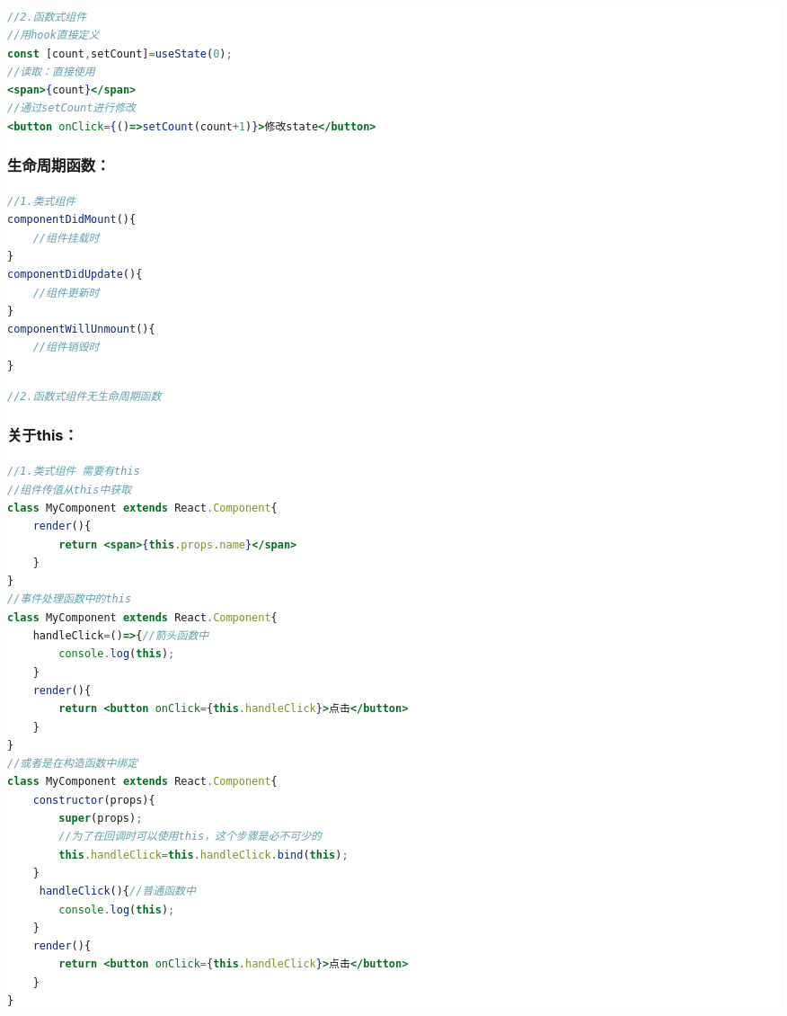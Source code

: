```jsx
//2.函数式组件
//用hook直接定义
const [count,setCount]=useState(0);
//读取：直接使用
<span>{count}</span>
//通过setCount进行修改
<button onClick={()=>setCount(count+1)}>修改state</button>
```

### 生命周期函数：

```jsx
//1.类式组件
componentDidMount(){
    //组件挂载时
}
componentDidUpdate(){
    //组件更新时
}
componentWillUnmount(){
    //组件销毁时
}

```

```jsx
//2.函数式组件无生命周期函数
```

### 关于this：

```jsx
//1.类式组件 需要有this
//组件传值从this中获取
class MyComponent extends React.Component{
    render(){
        return <span>{this.props.name}</span>
    }
}
//事件处理函数中的this
class MyComponent extends React.Component{
    handleClick=()=>{//箭头函数中
        console.log(this);
    }
    render(){
        return <button onClick={this.handleClick}>点击</button>
    }
}
//或者是在构造函数中绑定
class MyComponent extends React.Component{
    constructor(props){
        super(props);
        //为了在回调时可以使用this，这个步骤是必不可少的
        this.handleClick=this.handleClick.bind(this);
    }
     handleClick(){//普通函数中
        console.log(this);
    }
    render(){
        return <button onClick={this.handleClick}>点击</button>
    }
}
```
